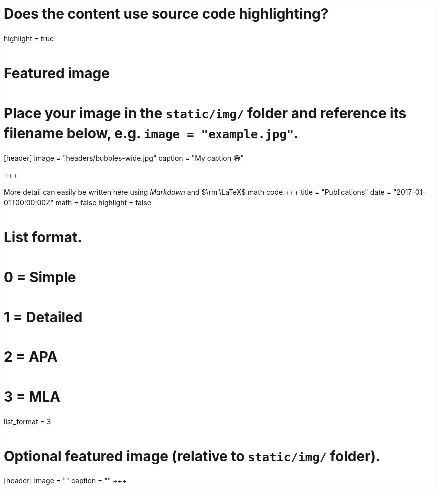 # Does the content use source code highlighting?
highlight = true

# Featured image
# Place your image in the `static/img/` folder and reference its filename below, e.g. `image = "example.jpg"`.
[header]
image = "headers/bubbles-wide.jpg"
caption = "My caption :smile:"

+++

More detail can easily be written here using *Markdown* and $\rm \LaTeX$ math code.+++
title = "Publications"
date = "2017-01-01T00:00:00Z"
math = false
highlight = false

# List format.
#   0 = Simple
#   1 = Detailed
#   2 = APA
#   3 = MLA
list_format = 3

# Optional featured image (relative to `static/img/` folder).
[header]
image = ""
caption = ""
+++


